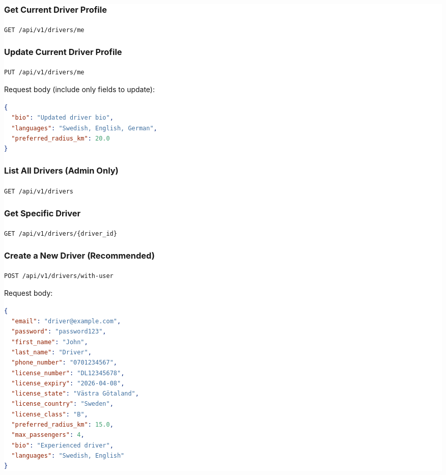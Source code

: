 ### Get Current Driver Profile

```
GET /api/v1/drivers/me
```

### Update Current Driver Profile

```
PUT /api/v1/drivers/me
```

Request body (include only fields to update):

```json
{
  "bio": "Updated driver bio",
  "languages": "Swedish, English, German",
  "preferred_radius_km": 20.0
}
```

### List All Drivers (Admin Only)

```
GET /api/v1/drivers
```

### Get Specific Driver

```
GET /api/v1/drivers/{driver_id}
```

### Create a New Driver (Recommended)

```
POST /api/v1/drivers/with-user
```

Request body:

```json
{
  "email": "driver@example.com",
  "password": "password123",
  "first_name": "John",
  "last_name": "Driver",
  "phone_number": "0701234567",
  "license_number": "DL12345678",
  "license_expiry": "2026-04-08",
  "license_state": "Västra Götaland",
  "license_country": "Sweden",
  "license_class": "B",
  "preferred_radius_km": 15.0,
  "max_passengers": 4,
  "bio": "Experienced driver",
  "languages": "Swedish, English"
}
```
